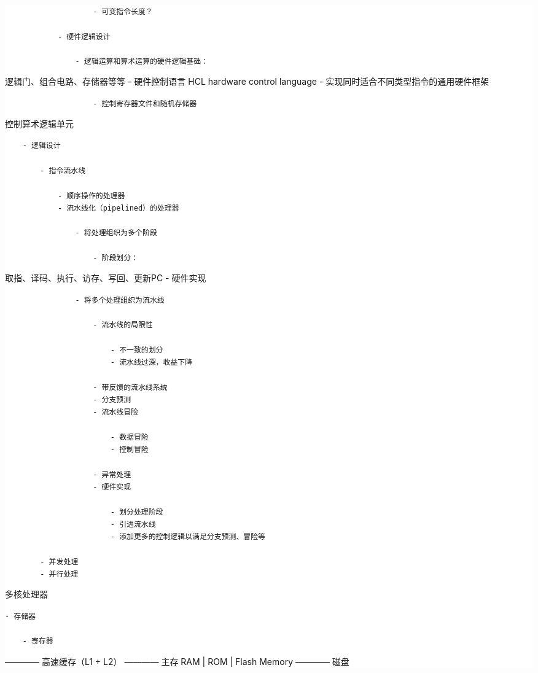 						- 可变指令长度？

				- 硬件逻辑设计

					- 逻辑运算和算术运算的硬件逻辑基础：
逻辑门、组合电路、存储器等等
					- 硬件控制语言
HCL  hardware control language
					- 实现同时适合不同类型指令的通用硬件框架

						- 控制寄存器文件和随机存储器
控制算术逻辑单元

		- 逻辑设计

			- 指令流水线

				- 顺序操作的处理器
				- 流水线化（pipelined）的处理器

					- 将处理组织为多个阶段

						- 阶段划分：
取指、译码、执行、访存、写回、更新PC
						- 硬件实现

					- 将多个处理组织为流水线

						- 流水线的局限性

							- 不一致的划分
							- 流水线过深，收益下降

						- 带反馈的流水线系统
						- 分支预测
						- 流水线冒险

							- 数据冒险
							- 控制冒险

						- 异常处理
						- 硬件实现

							- 划分处理阶段
							- 引进流水线
							- 添加更多的控制逻辑以满足分支预测、冒险等

			- 并发处理
			- 并行处理
多核处理器

	- 存储器 

		- 寄存器
————
高速缓存（L1 + L2）
————
主存 RAM | ROM | Flash Memory 
————
磁盘
